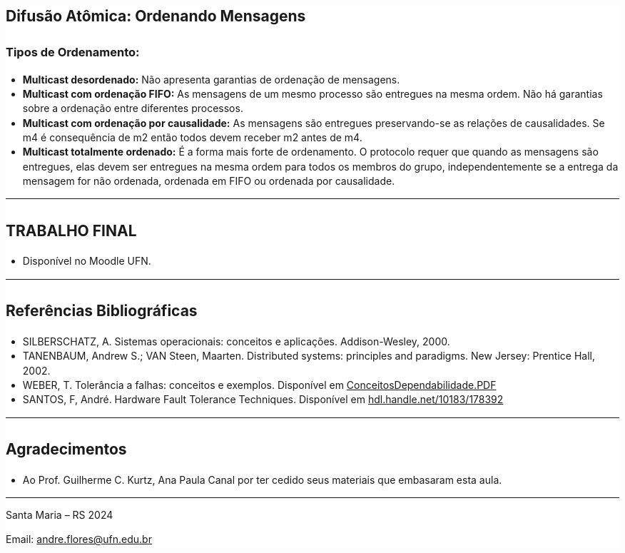 
## Difusão Atômica: Ordenando Mensagens

### Tipos de Ordenamento:
- **Multicast desordenado:** Não apresenta garantias de ordenação de mensagens.
- **Multicast com ordenação FIFO:** As mensagens de um mesmo processo são entregues na mesma ordem. Não há garantias sobre a ordenação entre diferentes processos.
- **Multicast com ordenação por causalidade:** As mensagens são entregues preservando-se as relações de causalidades. Se m4 é consequência de m2 então todos devem receber m2 antes de m4.
- **Multicast totalmente ordenado:** É a forma mais forte de ordenamento. O protocolo requer que quando as mensagens são entregues, elas devem ser entregues na mesma ordem para todos os membros do grupo, independentemente se a entrega da mensagem for não ordenada, ordenada em FIFO ou ordenada por causalidade.

---

## TRABALHO FINAL

- Disponível no Moodle UFN.

---

## Referências Bibliográficas

- SILBERSCHATZ, A. Sistemas operacionais: conceitos e aplicações. Addison-Wesley, 2000.
- TANENBAUM, Andrew S.; VAN Steen, Maarten. Distributed systems: principles and paradigms. New Jersey: Prentice Hall, 2002.
- WEBER, T. Tolerância a falhas: conceitos e exemplos. Disponível em [ConceitosDependabilidade.PDF](http://www.inf.ufrgs.br/~taisy/disciplinas/textos/ConceitosDependabilidade.PDF)
- SANTOS, F, André. Hardware Fault Tolerance Techniques. Disponível em [hdl.handle.net/10183/178392](http://hdl.handle.net/10183/178392)

---

## Agradecimentos

- Ao Prof. Guilherme C. Kurtz, Ana Paula Canal por ter cedido seus materiais que embasaram esta aula.

---

Santa Maria – RS 2024

Email: andre.flores@ufn.edu.br
